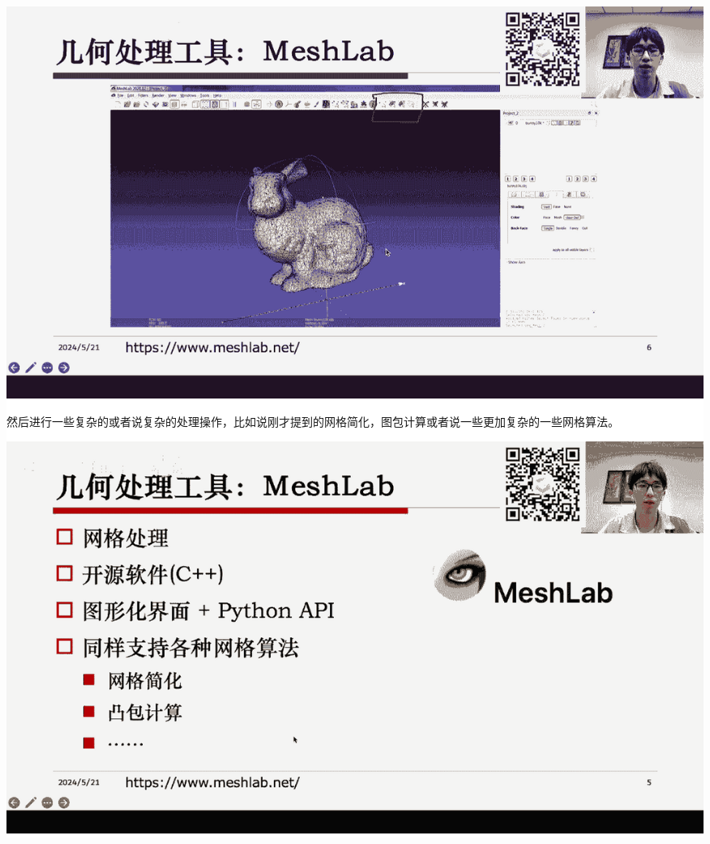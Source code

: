 ![](img/e525e3a5baf2f4ab54c3b6c12027c2fc_9.png)

然后进行一些复杂的或者说复杂的处理操作，比如说刚才提到的网格简化，图包计算或者说一些更加复杂的一些网格算法。



![](img/e525e3a5baf2f4ab54c3b6c12027c2fc_11.png)

